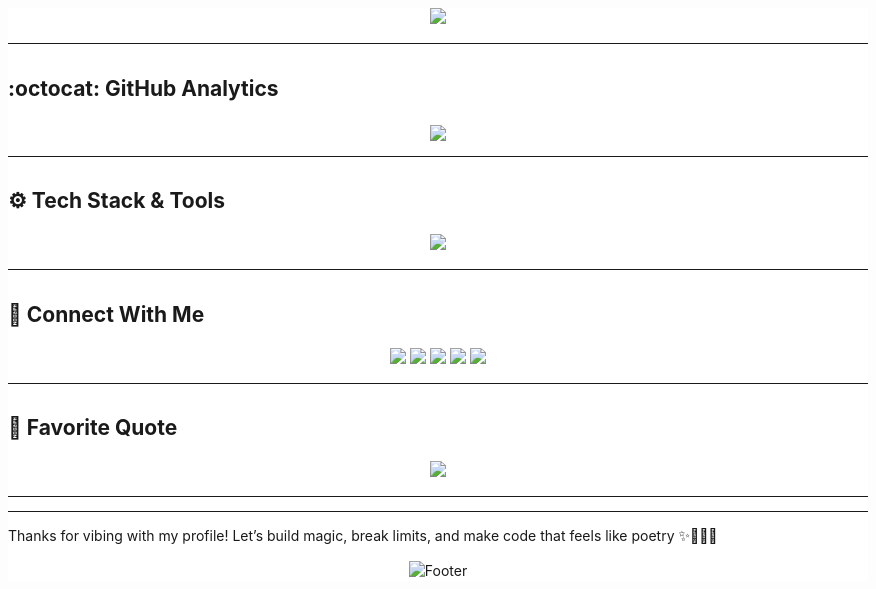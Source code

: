 <p align="center">
  <img src="https://github-readme-streak-stats.herokuapp.com/?user=chinonsochikelue&theme=tokyonight&border_radius=6&fire=DD2727&currStreakLabel=FACC15" />
</p>

---


## :octocat: GitHub Analytics
<div align="center">
<img align="center" width="771" height="auto" src="https://github-readme-activity-graph.vercel.app/graph?username=chinonsochikelue&bg_color=242331&color=F8D866&line=02d6d9&point=03a1a3&area=true&hide_border=true">
</div>

----

## ⚙️ Tech Stack & Tools

<p align="center">
  <img src="https://skillicons.dev/icons?i=next,astro,react,mongodb,nodejs,ts,js,tailwind,express,figma,github,vscode,prisma" />
</p>

---

## 🔗 Connect With Me

<p align="center">
  <a href="https://www.linkedin.com/in/chinonso-chikelue-256140248"><img src="https://img.shields.io/badge/LinkedIn-blue?style=for-the-badge&logo=linkedin" /></a>
  <a href="https://twitter.com/chinonsochikel1"><img src="https://img.shields.io/badge/X-%23000000.svg?style=for-the-badge&logo=X&logoColor=white" /></a>
  <a href="https://www.threads.net/@chinonso_chikelue"><img src="https://img.shields.io/badge/Thread-000000?style=for-the-badge&logo=threads" /></a>
  <a href="https://web.facebook.com/Chinonso.Dev"><img src="https://img.shields.io/badge/Facebook-%231877F2.svg?style=for-the-badge&logo=Facebook&logoColor=white" /></a>
  <a href="https://www.instagram.com/chinonso_chikelue"><img src="https://img.shields.io/badge/Instagram-%23E4405F.svg?style=for-the-badge&logo=Instagram&logoColor=white" /></a>
</p>

---

## 💬 Favorite Quote

<p align="center">
  <img src="https://quotes-github-readme.vercel.app/api?type=horizontal&theme=tokyonight" />
</p>


---
---

Thanks for vibing with my profile! Let’s build magic, break limits, and make code that feels like poetry ✨👨🏽‍💻

<p align="center">
  <img src="https://capsule-render.vercel.app/api?type=waving&color=gradient&height=60&section=footer" style="width:100%" alt="Footer"/>
</p>


